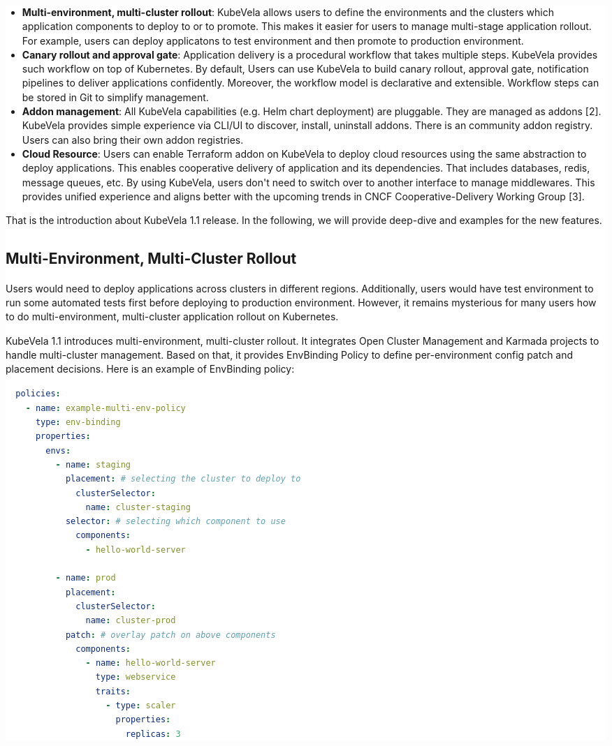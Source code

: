 - **Multi-environment, multi-cluster rollout**: KubeVela allows users to define the environments and the clusters which application components to deploy to or to promote. This makes it easier for users to manage multi-stage application rollout. For example, users can deploy applicatons to test environment and then promote to production environment.
- **Canary rollout and approval gate**: Application delivery is a procedural workflow that takes multiple steps. KubeVela provides such workflow on top of Kubernetes. By default, Users can use KubeVela to build canary rollout, approval gate, notification pipelines to deliver applications confidently. Moreover, the workflow model is declarative and extensible. Workflow steps can be stored in Git to simplify management.
- **Addon management**: All KubeVela capabilities (e.g. Helm chart deployment) are pluggable. They are managed as addons [2]. KubeVela provides simple experience via CLI/UI to discover, install, uninstall addons. There is an community addon registry. Users can also bring their own addon registries.
- **Cloud Resource**: Users can enable Terraform addon on KubeVela to deploy cloud resources using the same abstraction to deploy applications. This enables cooperative delivery of application and its dependencies. That includes databases, redis, message queues, etc. By using KubeVela, users don't need to switch over to another interface to manage middlewares. This provides unified experience and aligns better with the upcoming trends in CNCF Cooperative-Delivery Working Group [3].

That is the introduction about KubeVela 1.1 release. In the following, we will provide deep-dive and examples for the new features.

## Multi-Environment, Multi-Cluster Rollout

Users would need to deploy applications across clusters in different regions. Additionally, users would have test environment to run some automated tests first before deploying to production environment. However, it remains mysterious for many users how to do multi-environment, multi-cluster application rollout on Kubernetes. 

KubeVela 1.1 introduces multi-environment, multi-cluster rollout. It integrates Open Cluster Management and Karmada projects to handle multi-cluster management. Based on that, it provides EnvBinding Policy to define per-environment config patch and placement decisions. Here is an example of EnvBinding policy:

```yaml
  policies:
    - name: example-multi-env-policy
      type: env-binding
      properties:
        envs:
          - name: staging
            placement: # selecting the cluster to deploy to
              clusterSelector:
                name: cluster-staging
            selector: # selecting which component to use
              components:
                - hello-world-server

          - name: prod
            placement:
              clusterSelector:
                name: cluster-prod
            patch: # overlay patch on above components
              components:
                - name: hello-world-server
                  type: webservice
                  traits:
                    - type: scaler
                      properties:
                        replicas: 3
```
